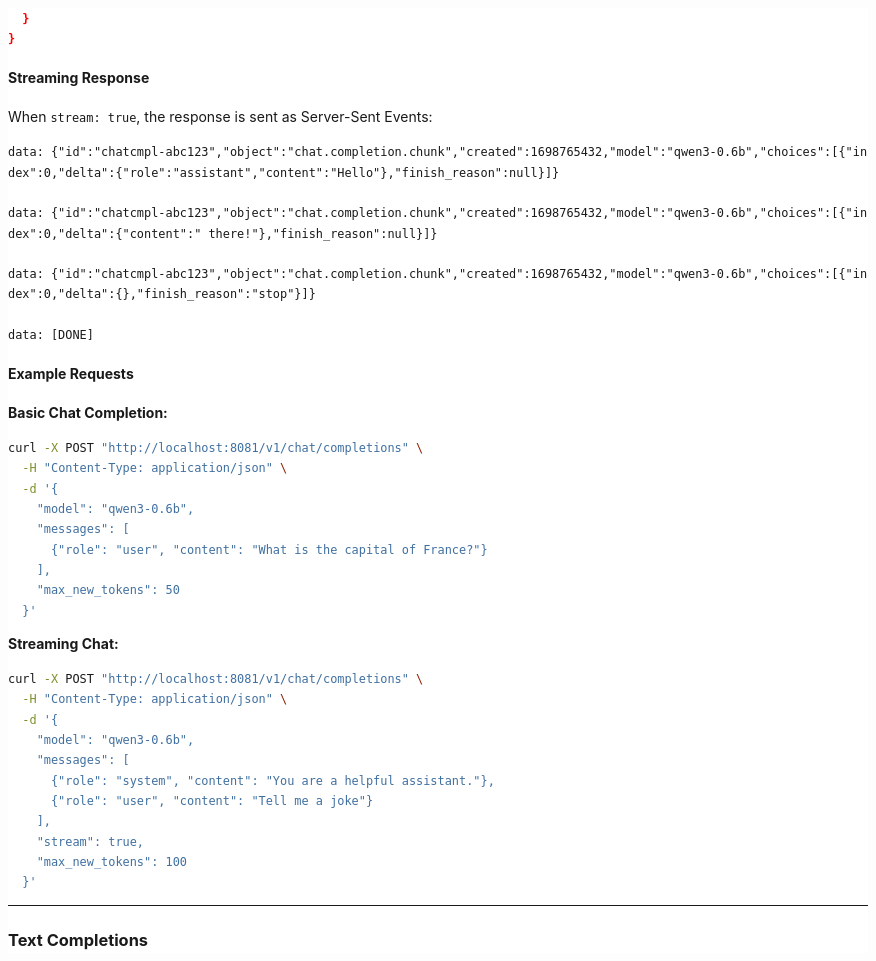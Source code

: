```json
  }
}
```

#### Streaming Response

When `stream: true`, the response is sent as Server-Sent Events:

```
data: {"id":"chatcmpl-abc123","object":"chat.completion.chunk","created":1698765432,"model":"qwen3-0.6b","choices":[{"index":0,"delta":{"role":"assistant","content":"Hello"},"finish_reason":null}]}

data: {"id":"chatcmpl-abc123","object":"chat.completion.chunk","created":1698765432,"model":"qwen3-0.6b","choices":[{"index":0,"delta":{"content":" there!"},"finish_reason":null}]}

data: {"id":"chatcmpl-abc123","object":"chat.completion.chunk","created":1698765432,"model":"qwen3-0.6b","choices":[{"index":0,"delta":{},"finish_reason":"stop"}]}

data: [DONE]
```

#### Example Requests

**Basic Chat Completion:**
```bash
curl -X POST "http://localhost:8081/v1/chat/completions" \
  -H "Content-Type: application/json" \
  -d '{
    "model": "qwen3-0.6b",
    "messages": [
      {"role": "user", "content": "What is the capital of France?"}
    ],
    "max_new_tokens": 50
  }'
```

**Streaming Chat:**
```bash
curl -X POST "http://localhost:8081/v1/chat/completions" \
  -H "Content-Type: application/json" \
  -d '{
    "model": "qwen3-0.6b",
    "messages": [
      {"role": "system", "content": "You are a helpful assistant."},
      {"role": "user", "content": "Tell me a joke"}
    ],
    "stream": true,
    "max_new_tokens": 100
  }'
```

---

### Text Completions
